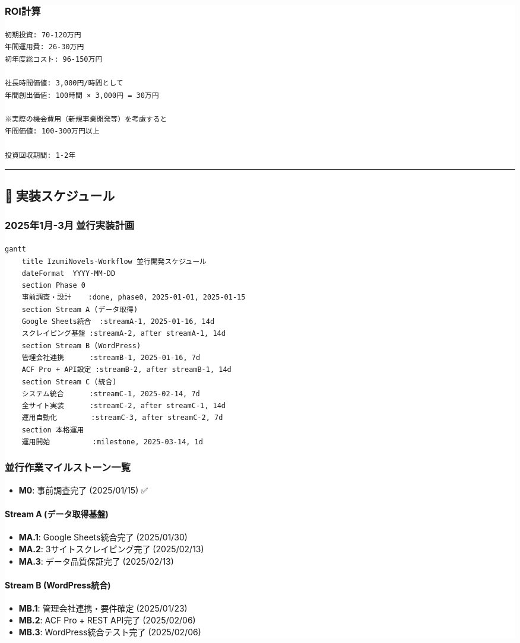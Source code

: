 ### ROI計算
```
初期投資: 70-120万円
年間運用費: 26-30万円
初年度総コスト: 96-150万円

社長時間価値: 3,000円/時間として
年間創出価値: 100時間 × 3,000円 = 30万円

※実際の機会費用（新規事業開発等）を考慮すると
年間価値: 100-300万円以上

投資回収期間: 1-2年
```

---

## 📅 実装スケジュール

### 2025年1月-3月 並行実装計画

```mermaid
gantt
    title IzumiNovels-Workflow 並行開発スケジュール
    dateFormat  YYYY-MM-DD
    section Phase 0
    事前調査・設計    :done, phase0, 2025-01-01, 2025-01-15
    section Stream A (データ取得)
    Google Sheets統合  :streamA-1, 2025-01-16, 14d
    スクレイピング基盤 :streamA-2, after streamA-1, 14d
    section Stream B (WordPress)
    管理会社連携      :streamB-1, 2025-01-16, 7d
    ACF Pro + API設定 :streamB-2, after streamB-1, 14d
    section Stream C (統合)
    システム統合      :streamC-1, 2025-02-14, 7d
    全サイト実装      :streamC-2, after streamC-1, 14d
    運用自動化        :streamC-3, after streamC-2, 7d
    section 本格運用
    運用開始          :milestone, 2025-03-14, 1d
```

### 並行作業マイルストーン一覧
- **M0**: 事前調査完了 (2025/01/15) ✅

#### Stream A (データ取得基盤)
- **MA.1**: Google Sheets統合完了 (2025/01/30)
- **MA.2**: 3サイトスクレイピング完了 (2025/02/13)
- **MA.3**: データ品質保証完了 (2025/02/13)

#### Stream B (WordPress統合)
- **MB.1**: 管理会社連携・要件確定 (2025/01/23)
- **MB.2**: ACF Pro + REST API完了 (2025/02/06)
- **MB.3**: WordPress統合テスト完了 (2025/02/06)

